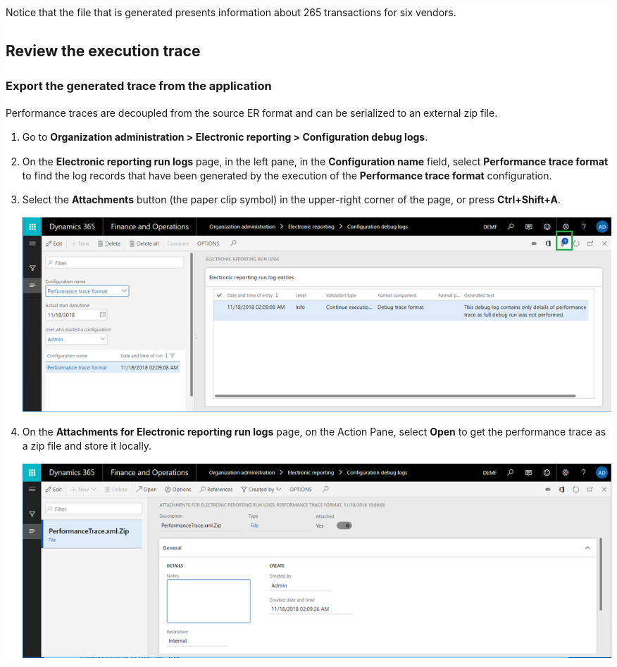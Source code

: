 Notice that the file that is generated presents information about 265 transactions for six vendors.

## Review the execution trace

### <a id='export-trace'></a>Export the generated trace from the application

Performance traces are decoupled from the source ER format and can be serialized to an external zip file.

1. Go to **Organization administration \> Electronic reporting \> Configuration debug logs**.
2. On the **Electronic reporting run logs** page, in the left pane, in the **Configuration name** field, select **Performance trace format** to find the log records that have been generated by the execution of the **Performance trace format** configuration.
3. Select the **Attachments** button (the paper clip symbol) in the upper-right corner of the page, or press **Ctrl+Shift+A**.

    ![Attachments button on the Electronic reporting run logs page in Finance and Operations](./media/GER-PerfTrace-GER-DebugLog.png)

4. On the **Attachments for Electronic reporting run logs** page, on the Action Pane, select **Open** to get the performance trace as a zip file and store it locally.

    ![Attachments for Electronic reporting run logs page in Finance and Operations](./media/GER-PerfTrace-GER-DebugLog-AttachedTrace.png)
